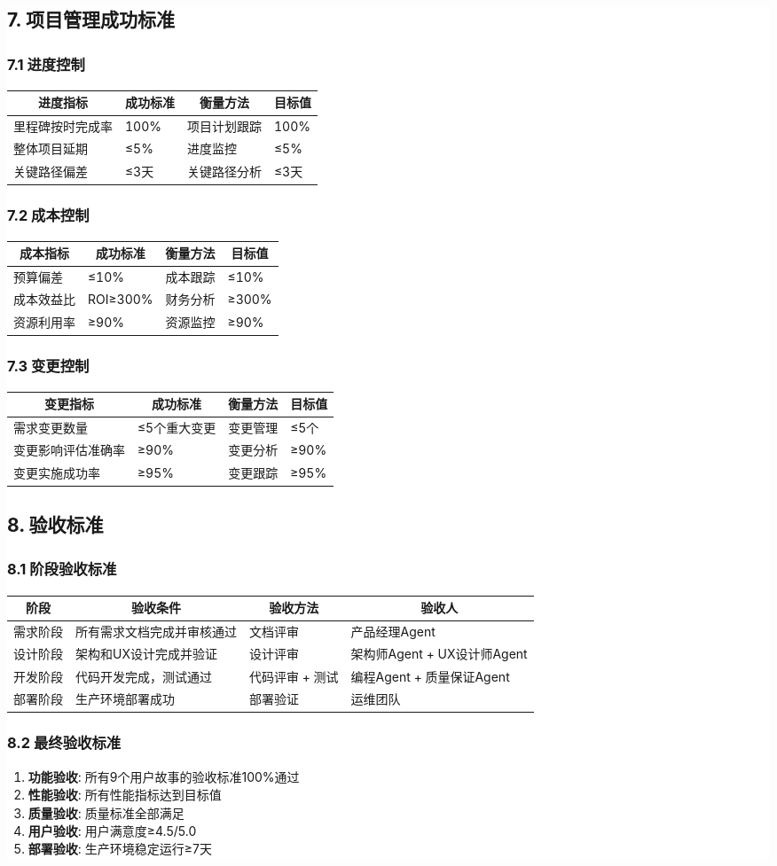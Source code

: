 ## 7. 项目管理成功标准

### 7.1 进度控制
| 进度指标 | 成功标准 | 衡量方法 | 目标值 |
|----------|----------|----------|---------|
| 里程碑按时完成率 | 100% | 项目计划跟踪 | 100% |
| 整体项目延期 | ≤5% | 进度监控 | ≤5% |
| 关键路径偏差 | ≤3天 | 关键路径分析 | ≤3天 |

### 7.2 成本控制
| 成本指标 | 成功标准 | 衡量方法 | 目标值 |
|----------|----------|----------|---------|
| 预算偏差 | ≤10% | 成本跟踪 | ≤10% |
| 成本效益比 | ROI≥300% | 财务分析 | ≥300% |
| 资源利用率 | ≥90% | 资源监控 | ≥90% |

### 7.3 变更控制
| 变更指标 | 成功标准 | 衡量方法 | 目标值 |
|----------|----------|----------|---------|
| 需求变更数量 | ≤5个重大变更 | 变更管理 | ≤5个 |
| 变更影响评估准确率 | ≥90% | 变更分析 | ≥90% |
| 变更实施成功率 | ≥95% | 变更跟踪 | ≥95% |

## 8. 验收标准

### 8.1 阶段验收标准
| 阶段 | 验收条件 | 验收方法 | 验收人 |
|------|----------|----------|--------|
| 需求阶段 | 所有需求文档完成并审核通过 | 文档评审 | 产品经理Agent |
| 设计阶段 | 架构和UX设计完成并验证 | 设计评审 | 架构师Agent + UX设计师Agent |
| 开发阶段 | 代码开发完成，测试通过 | 代码评审 + 测试 | 编程Agent + 质量保证Agent |
| 部署阶段 | 生产环境部署成功 | 部署验证 | 运维团队 |

### 8.2 最终验收标准
1. **功能验收**: 所有9个用户故事的验收标准100%通过
2. **性能验收**: 所有性能指标达到目标值
3. **质量验收**: 质量标准全部满足
4. **用户验收**: 用户满意度≥4.5/5.0
5. **部署验收**: 生产环境稳定运行≥7天

